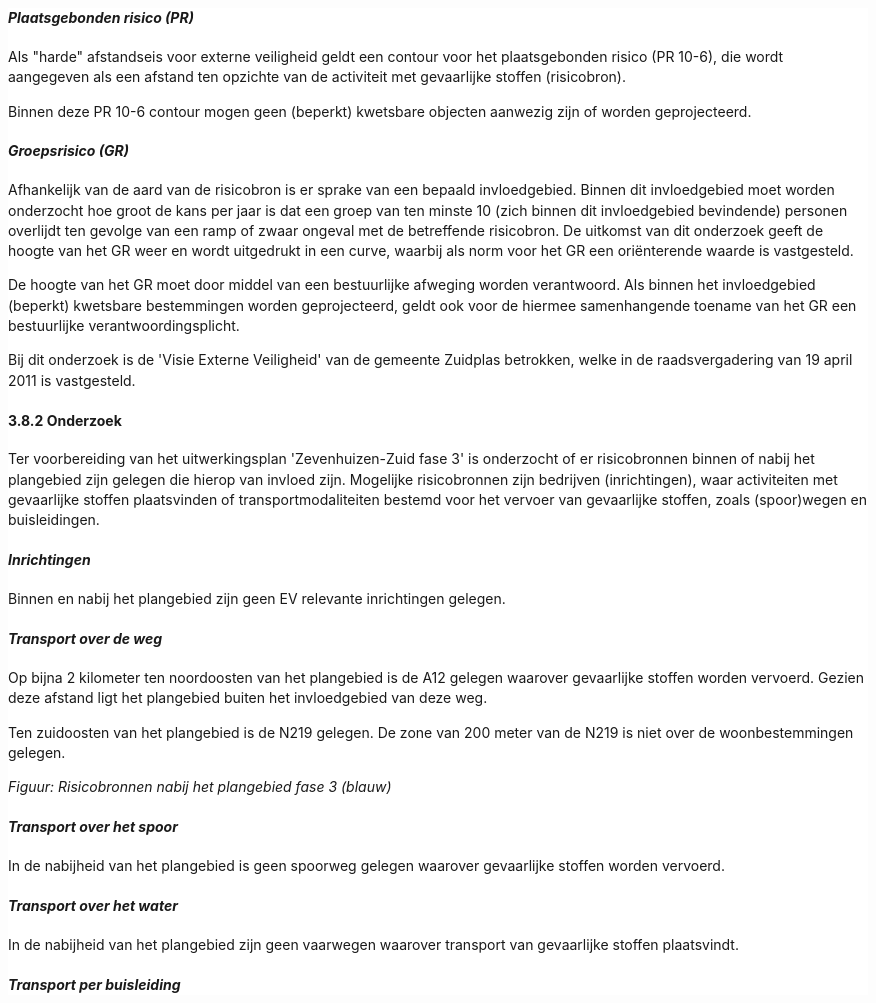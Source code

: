 #### *Plaatsgebonden risico (PR)*

Als "harde" afstandseis voor externe veiligheid geldt een contour voor het plaatsgebonden risico (PR 10-6), die wordt aangegeven als een afstand ten opzichte van de activiteit met gevaarlijke stoffen (risicobron).

Binnen deze PR 10-6 contour mogen geen (beperkt) kwetsbare objecten aanwezig zijn of worden geprojecteerd.

#### *Groepsrisico (GR)*

Afhankelijk van de aard van de risicobron is er sprake van een bepaald invloedgebied. Binnen dit invloedgebied moet worden onderzocht hoe groot de kans per jaar is dat een groep van ten minste 10 (zich binnen dit invloedgebied bevindende) personen overlijdt ten gevolge van een ramp of zwaar ongeval met de betreffende risicobron. De uitkomst van dit onderzoek geeft de hoogte van het GR weer en wordt uitgedrukt in een curve, waarbij als norm voor het GR een oriënterende waarde is vastgesteld.

De hoogte van het GR moet door middel van een bestuurlijke afweging worden verantwoord. Als binnen het invloedgebied (beperkt) kwetsbare bestemmingen worden geprojecteerd, geldt ook voor de hiermee samenhangende toename van het GR een bestuurlijke verantwoordingsplicht.

Bij dit onderzoek is de 'Visie Externe Veiligheid' van de gemeente Zuidplas betrokken, welke in de raadsvergadering van 19 april 2011 is vastgesteld.

#### **3.8.2 Onderzoek**

Ter voorbereiding van het uitwerkingsplan 'Zevenhuizen-Zuid fase 3' is onderzocht of er risicobronnen binnen of nabij het plangebied zijn gelegen die hierop van invloed zijn. Mogelijke risicobronnen zijn bedrijven (inrichtingen), waar activiteiten met gevaarlijke stoffen plaatsvinden of transportmodaliteiten bestemd voor het vervoer van gevaarlijke stoffen, zoals (spoor)wegen en buisleidingen.

#### *Inrichtingen*

Binnen en nabij het plangebied zijn geen EV relevante inrichtingen gelegen.

#### *Transport over de weg*

Op bijna 2 kilometer ten noordoosten van het plangebied is de A12 gelegen waarover gevaarlijke stoffen worden vervoerd. Gezien deze afstand ligt het plangebied buiten het invloedgebied van deze weg.

Ten zuidoosten van het plangebied is de N219 gelegen. De zone van 200 meter van de N219 is niet over de woonbestemmingen gelegen.

*Figuur: Risicobronnen nabij het plangebied fase 3 (blauw)*

#### *Transport over het spoor*

In de nabijheid van het plangebied is geen spoorweg gelegen waarover gevaarlijke stoffen worden vervoerd.

#### *Transport over het water*

In de nabijheid van het plangebied zijn geen vaarwegen waarover transport van gevaarlijke stoffen plaatsvindt.

#### *Transport per buisleiding*
